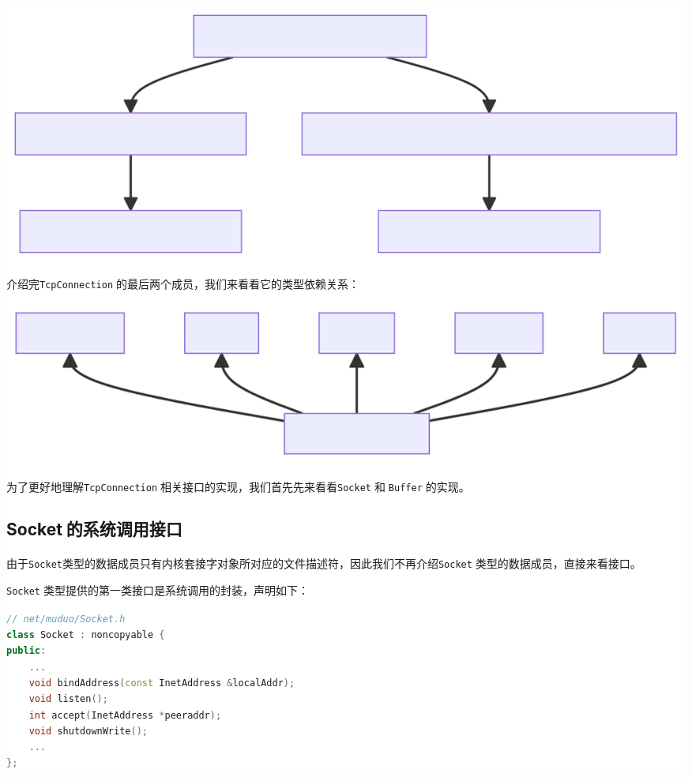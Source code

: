 ![diagram](https://raw.githubusercontent.com/ChessNineeee/Markdown4Zhihu/master/Data/TcpServer实现2/TcpServer实现2-5_1.svg)

介绍完`TcpConnection` 的最后两个成员，我们来看看它的类型依赖关系：

![diagram](https://raw.githubusercontent.com/ChessNineeee/Markdown4Zhihu/master/Data/TcpServer实现2/TcpServer实现2-6_1.svg)

为了更好地理解`TcpConnection` 相关接口的实现，我们首先先来看看`Socket` 和 `Buffer` 的实现。

## Socket 的系统调用接口

由于`Socket`类型的数据成员只有内核套接字对象所对应的文件描述符，因此我们不再介绍`Socket` 类型的数据成员，直接来看接口。

`Socket` 类型提供的第一类接口是系统调用的封装，声明如下：

```cpp
// net/muduo/Socket.h
class Socket : noncopyable {
public:
	...
	void bindAddress(const InetAddress &localAddr);
	void listen();
	int accept(InetAddress *peeraddr);
	void shutdownWrite();
	...
};
```

